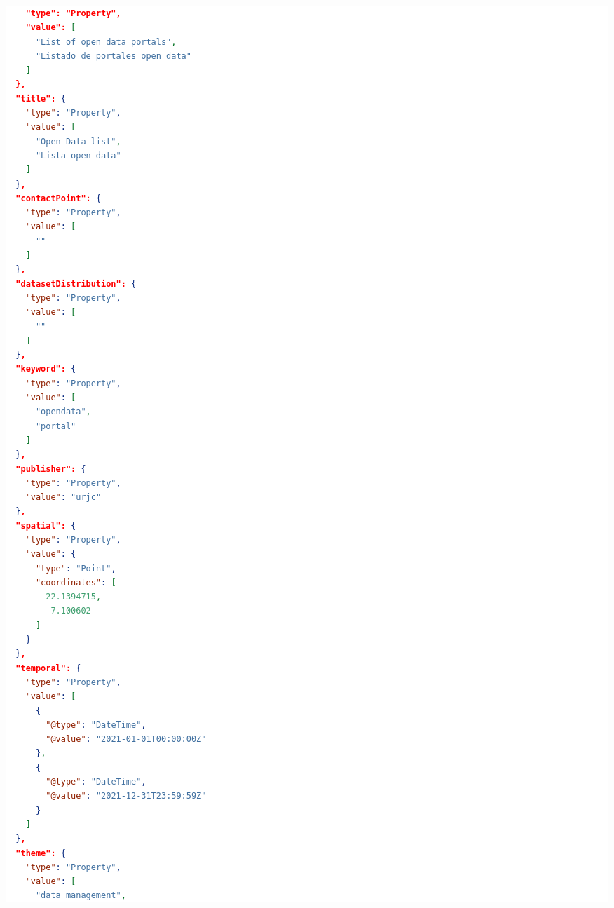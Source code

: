 ```json  
    "type": "Property",  
    "value": [  
      "List of open data portals",  
      "Listado de portales open data"  
    ]  
  },  
  "title": {  
    "type": "Property",  
    "value": [  
      "Open Data list",  
      "Lista open data"  
    ]  
  },  
  "contactPoint": {  
    "type": "Property",  
    "value": [  
      ""  
    ]  
  },  
  "datasetDistribution": {  
    "type": "Property",  
    "value": [  
      ""  
    ]  
  },  
  "keyword": {  
    "type": "Property",  
    "value": [  
      "opendata",  
      "portal"  
    ]  
  },  
  "publisher": {  
    "type": "Property",  
    "value": "urjc"  
  },  
  "spatial": {  
    "type": "Property",  
    "value": {  
      "type": "Point",  
      "coordinates": [  
        22.1394715,  
        -7.100602  
      ]  
    }  
  },  
  "temporal": {  
    "type": "Property",  
    "value": [  
      {  
        "@type": "DateTime",  
        "@value": "2021-01-01T00:00:00Z"  
      },  
      {  
        "@type": "DateTime",  
        "@value": "2021-12-31T23:59:59Z"  
      }  
    ]  
  },  
  "theme": {  
    "type": "Property",  
    "value": [  
      "data management",  
```